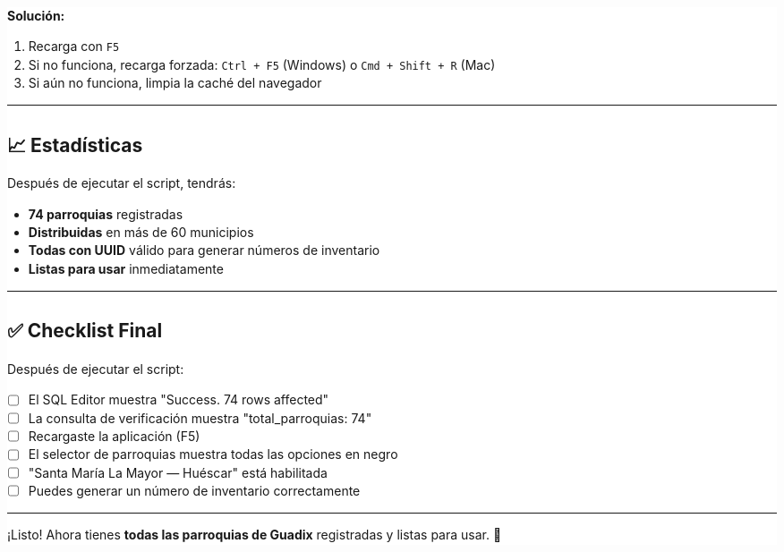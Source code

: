 **Solución:**
1. Recarga con `F5`
2. Si no funciona, recarga forzada: `Ctrl + F5` (Windows) o `Cmd + Shift + R` (Mac)
3. Si aún no funciona, limpia la caché del navegador

---

## 📈 Estadísticas

Después de ejecutar el script, tendrás:

- **74 parroquias** registradas
- **Distribuidas** en más de 60 municipios
- **Todas con UUID** válido para generar números de inventario
- **Listas para usar** inmediatamente

---

## ✅ Checklist Final

Después de ejecutar el script:

- [ ] El SQL Editor muestra "Success. 74 rows affected"
- [ ] La consulta de verificación muestra "total_parroquias: 74"
- [ ] Recargaste la aplicación (F5)
- [ ] El selector de parroquias muestra todas las opciones en negro
- [ ] "Santa María La Mayor — Huéscar" está habilitada
- [ ] Puedes generar un número de inventario correctamente

---

¡Listo! Ahora tienes **todas las parroquias de Guadix** registradas y listas para usar. 🎉
